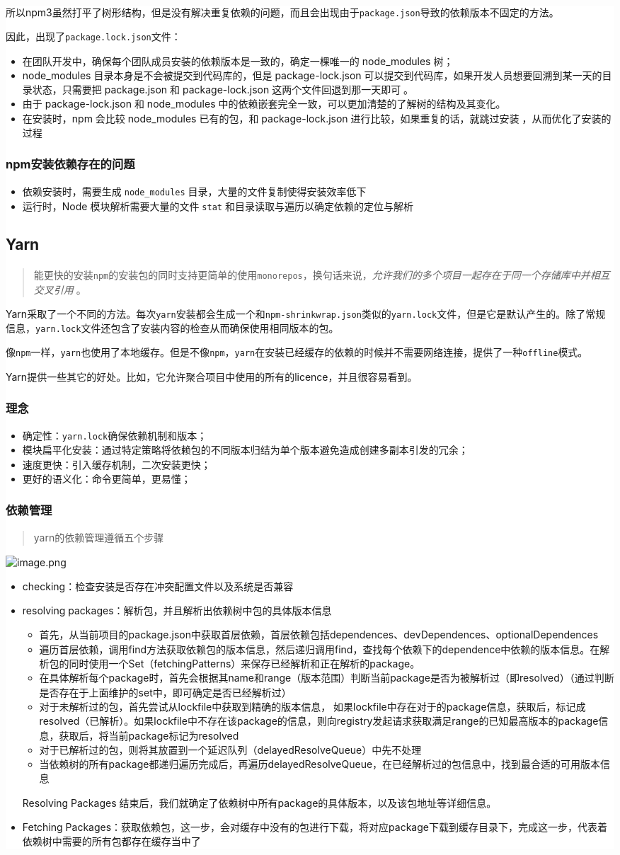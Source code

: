 所以npm3虽然打平了树形结构，但是没有解决重复依赖的问题，而且会出现由于`package.json`导致的依赖版本不固定的方法。

因此，出现了`package.lock.json`文件：

- 在团队开发中，确保每个团队成员安装的依赖版本是一致的，确定一棵唯一的 node_modules 树；
- node_modules 目录本身是不会被提交到代码库的，但是 package-lock.json 可以提交到代码库，如果开发人员想要回溯到某一天的目录状态，只需要把 package.json 和 package-lock.json 这两个文件回退到那一天即可 。
- 由于 package-lock.json 和 node_modules 中的依赖嵌套完全一致，可以更加清楚的了解树的结构及其变化。
- 在安装时，npm 会比较 node_modules 已有的包，和 package-lock.json 进行比较，如果重复的话，就跳过安装 ，从而优化了安装的过程

### npm安装依赖存在的问题

- 依赖安装时，需要生成 `node_modules` 目录，大量的文件复制使得安装效率低下
- 运行时，Node 模块解析需要大量的文件 `stat` 和目录读取与遍历以确定依赖的定位与解析

## Yarn

> 能更快的安装`npm`的安装包的同时支持更简单的使用`monorepos`，换句话来说，*允许我们的多个项目一起存在于同一个存储库中并相互交叉引用* 。

Yarn采取了一个不同的方法。每次`yarn`安装都会生成一个和`npm-shrinkwrap.json`类似的`yarn.lock`文件，但是它是默认产生的。除了常规信息，`yarn.lock`文件还包含了安装内容的检查从而确保使用相同版本的包。

像`npm`一样，`yarn`也使用了本地缓存。但是不像`npm`，`yarn`在安装已经缓存的依赖的时候并不需要网络连接，提供了一种`offline`模式。

Yarn提供一些其它的好处。比如，它允许聚合项目中使用的所有的licence，并且很容易看到。

### 理念
- 确定性：`yarn.lock`确保依赖机制和版本；
- 模块扁平化安装：通过特定策略将依赖包的不同版本归结为单个版本避免造成创建多副本引发的冗余；
- 速度更快：引入缓存机制，二次安装更快；
- 更好的语义化：命令更简单，更易懂；

### 依赖管理

>  yarn的依赖管理遵循五个步骤

![image.png](https://p3-juejin.byteimg.com/tos-cn-i-k3u1fbpfcp/30761cefb2a84d32b436cd3e9e37c006~tplv-k3u1fbpfcp-watermark.awebp)

- checking：检查安装是否存在冲突配置文件以及系统是否兼容

- resolving packages：解析包，并且解析出依赖树中包的具体版本信息

  - 首先，从当前项目的package.json中获取首层依赖，首层依赖包括dependences、devDependences、optionalDependences
  - 遍历首层依赖，调用find方法获取依赖包的版本信息，然后递归调用find，查找每个依赖下的dependence中依赖的版本信息。在解析包的同时使用一个Set（fetchingPatterns）来保存已经解析和正在解析的package。
  - 在具体解析每个package时，首先会根据其name和range（版本范围）判断当前package是否为被解析过（即resolved）（通过判断是否存在于上面维护的set中，即可确定是否已经解析过）
  - 对于未解析过的包，首先尝试从lockfile中获取到精确的版本信息， 如果lockfile中存在对于的package信息，获取后，标记成resolved（已解析）。如果lockfile中不存在该package的信息，则向registry发起请求获取满足range的已知最高版本的package信息，获取后，将当前package标记为resolved
  - 对于已解析过的包，则将其放置到一个延迟队列（delayedResolveQueue）中先不处理
  - 当依赖树的所有package都递归遍历完成后，再遍历delayedResolveQueue，在已经解析过的包信息中，找到最合适的可用版本信息

  Resolving Packages 结束后，我们就确定了依赖树中所有package的具体版本，以及该包地址等详细信息。

- Fetching Packages：获取依赖包，这一步，会对缓存中没有的包进行下载，将对应package下载到缓存目录下，完成这一步，代表着依赖树中需要的所有包都存在缓存当中了
